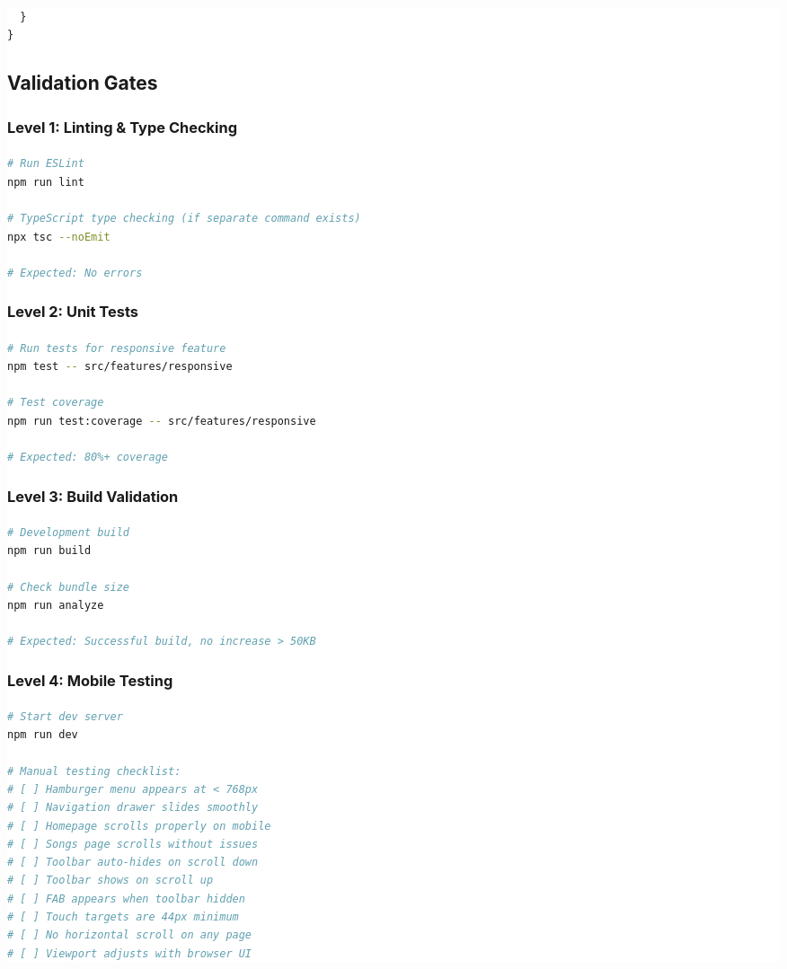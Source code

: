 ```css
  }
}
```

## Validation Gates

### Level 1: Linting & Type Checking
```bash
# Run ESLint
npm run lint

# TypeScript type checking (if separate command exists)
npx tsc --noEmit

# Expected: No errors
```

### Level 2: Unit Tests
```bash
# Run tests for responsive feature
npm test -- src/features/responsive

# Test coverage
npm run test:coverage -- src/features/responsive

# Expected: 80%+ coverage
```

### Level 3: Build Validation
```bash
# Development build
npm run build

# Check bundle size
npm run analyze

# Expected: Successful build, no increase > 50KB
```

### Level 4: Mobile Testing
```bash
# Start dev server
npm run dev

# Manual testing checklist:
# [ ] Hamburger menu appears at < 768px
# [ ] Navigation drawer slides smoothly
# [ ] Homepage scrolls properly on mobile
# [ ] Songs page scrolls without issues
# [ ] Toolbar auto-hides on scroll down
# [ ] Toolbar shows on scroll up
# [ ] FAB appears when toolbar hidden
# [ ] Touch targets are 44px minimum
# [ ] No horizontal scroll on any page
# [ ] Viewport adjusts with browser UI
```
